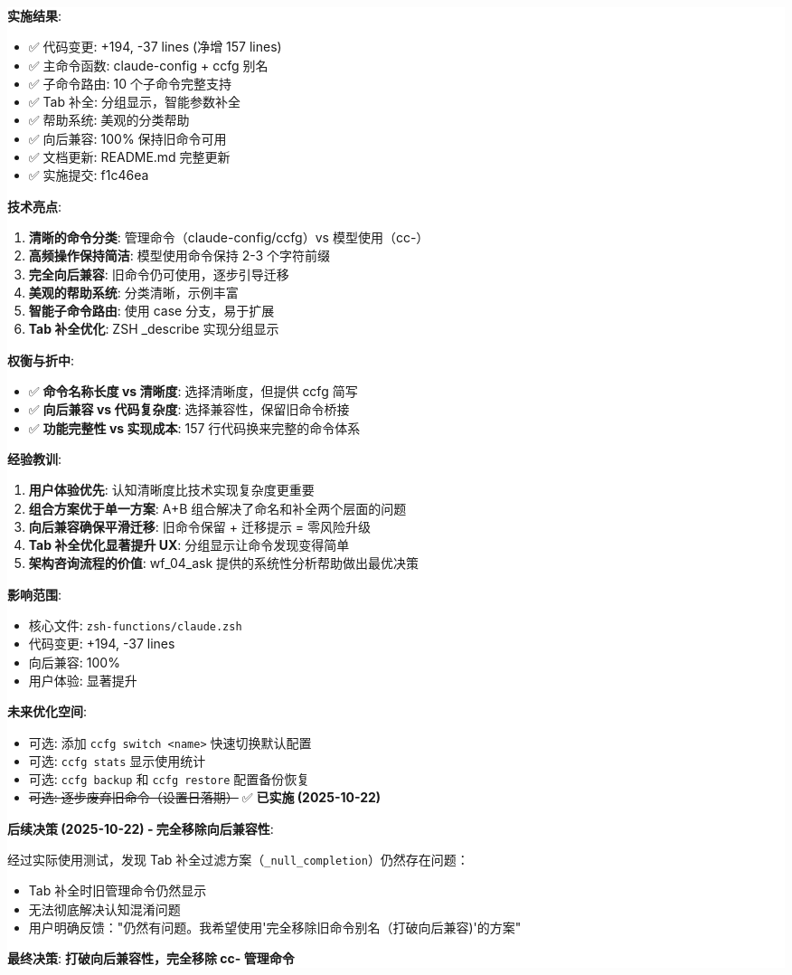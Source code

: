 **实施结果**:

* ✅ 代码变更: +194, -37 lines (净增 157 lines)
* ✅ 主命令函数: claude-config + ccfg 别名
* ✅ 子命令路由: 10 个子命令完整支持
* ✅ Tab 补全: 分组显示，智能参数补全
* ✅ 帮助系统: 美观的分类帮助
* ✅ 向后兼容: 100% 保持旧命令可用
* ✅ 文档更新: README.md 完整更新
* ✅ 实施提交: f1c46ea

**技术亮点**:

1. **清晰的命令分类**: 管理命令（claude-config/ccfg）vs 模型使用（cc-<model>）
2. **高频操作保持简洁**: 模型使用命令保持 2-3 个字符前缀
3. **完全向后兼容**: 旧命令仍可使用，逐步引导迁移
4. **美观的帮助系统**: 分类清晰，示例丰富
5. **智能子命令路由**: 使用 case 分支，易于扩展
6. **Tab 补全优化**: ZSH _describe 实现分组显示

**权衡与折中**:

* ✅ **命令名称长度 vs 清晰度**: 选择清晰度，但提供 ccfg 简写
* ✅ **向后兼容 vs 代码复杂度**: 选择兼容性，保留旧命令桥接
* ✅ **功能完整性 vs 实现成本**: 157 行代码换来完整的命令体系

**经验教训**:

1. **用户体验优先**: 认知清晰度比技术实现复杂度更重要
2. **组合方案优于单一方案**: A+B 组合解决了命名和补全两个层面的问题
3. **向后兼容确保平滑迁移**: 旧命令保留 + 迁移提示 = 零风险升级
4. **Tab 补全优化显著提升 UX**: 分组显示让命令发现变得简单
5. **架构咨询流程的价值**: wf_04_ask 提供的系统性分析帮助做出最优决策

**影响范围**:

* 核心文件: `zsh-functions/claude.zsh`
* 代码变更: +194, -37 lines
* 向后兼容: 100%
* 用户体验: 显著提升

**未来优化空间**:

* 可选: 添加 `ccfg switch <name>` 快速切换默认配置
* 可选: `ccfg stats` 显示使用统计
* 可选: `ccfg backup` 和 `ccfg restore` 配置备份恢复
* ~~可选: 逐步废弃旧命令（设置日落期）~~ ✅ **已实施 (2025-10-22)**

**后续决策 (2025-10-22) - 完全移除向后兼容性**:

经过实际使用测试，发现 Tab 补全过滤方案（`_null_completion`）仍然存在问题：

* Tab 补全时旧管理命令仍然显示
* 无法彻底解决认知混淆问题
* 用户明确反馈："仍然有问题。我希望使用'完全移除旧命令别名（打破向后兼容)'的方案"

**最终决策**: **打破向后兼容性，完全移除 cc- 管理命令**
